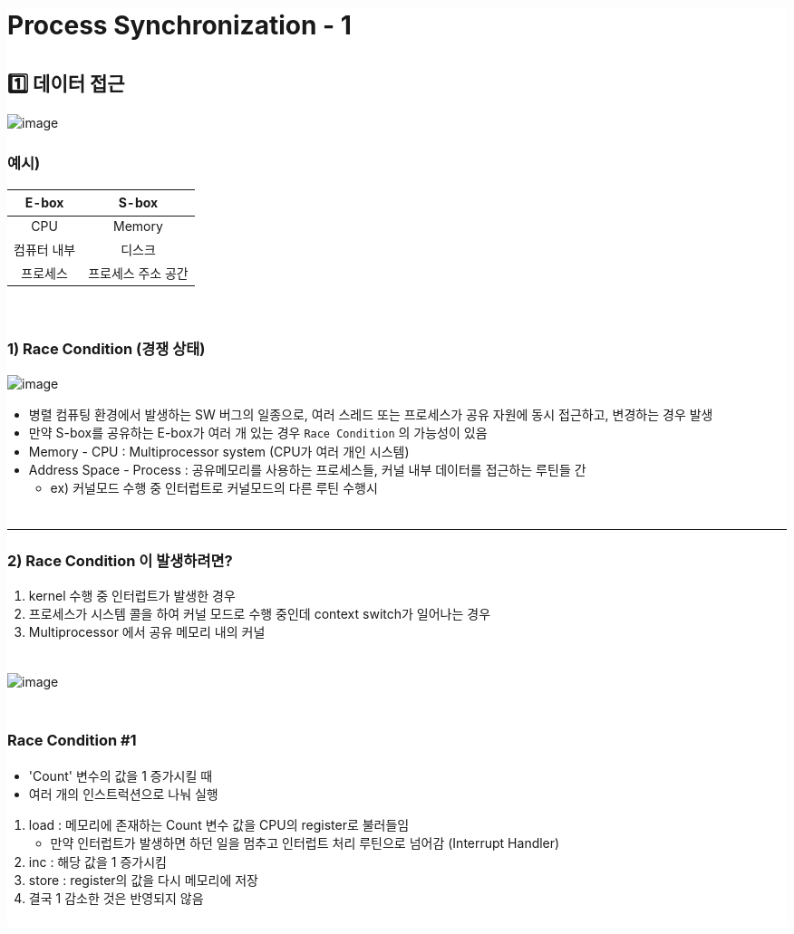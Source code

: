 # Process Synchronization - 1

## 1️⃣ 데이터 접근

![image](https://github.com/junseoparkk/crud-board/assets/98972385/1ba661f0-fe94-4e94-9dc0-ebd7b7b70b28)
<br>

### 예시)

|E-box|S-box|
|:---:|:---:|
|CPU|Memory|
|컴퓨터 내부|디스크|
|프로세스|프로세스 주소 공간|
<br>

### 1) Race Condition (경쟁 상태)

![image](https://github.com/junseoparkk/crud-board/assets/98972385/6cc27d99-efdf-4a7e-8f4b-b198a8684220)
<br>

- 병렬 컴퓨팅 환경에서 발생하는 SW 버그의 일종으로, 여러 스레드 또는 프로세스가 공유 자원에 동시 접근하고, 변경하는 경우 발생
- 만약 S-box를 공유하는 E-box가 여러 개 있는 경우 `Race Condition` 의 가능성이 있음
- Memory - CPU : Multiprocessor system (CPU가 여러 개인 시스템)
- Address Space - Process : 공유메모리를 사용하는 프로세스들, 커널 내부 데이터를 접근하는 루틴들 간
  - ex) 커널모드 수행 중 인터럽트로 커널모드의 다른 루틴 수행시
<br><br>

---
### 2) Race Condition 이 발생하려면?
1. kernel 수행 중 인터럽트가 발생한 경우
2. 프로세스가 시스템 콜을 하여 커널 모드로 수행 중인데 context switch가 일어나는 경우
3. Multiprocessor 에서 공유 메모리 내의 커널
<br><br>

<img width="650" alt="image" src="https://github.com/junseoparkk/crud-board/assets/98972385/304097c5-c0ce-4db2-9433-0c5448037811">
<br><br>

### Race Condition #1
- 'Count' 변수의 값을 1 증가시킬 때
- 여러 개의 인스트럭션으로 나눠 실행

1. load : 메모리에 존재하는 Count 변수 값을 CPU의 register로 불러들임
    - 만약 인터럽트가 발생하면 하던 일을 멈추고 인터럽트 처리 루틴으로 넘어감 (Interrupt Handler)
2. inc : 해당 값을 1 증가시킴
3. store : register의 값을 다시 메모리에 저장
4. 결국 1 감소한 것은 반영되지 않음
<br><br>
